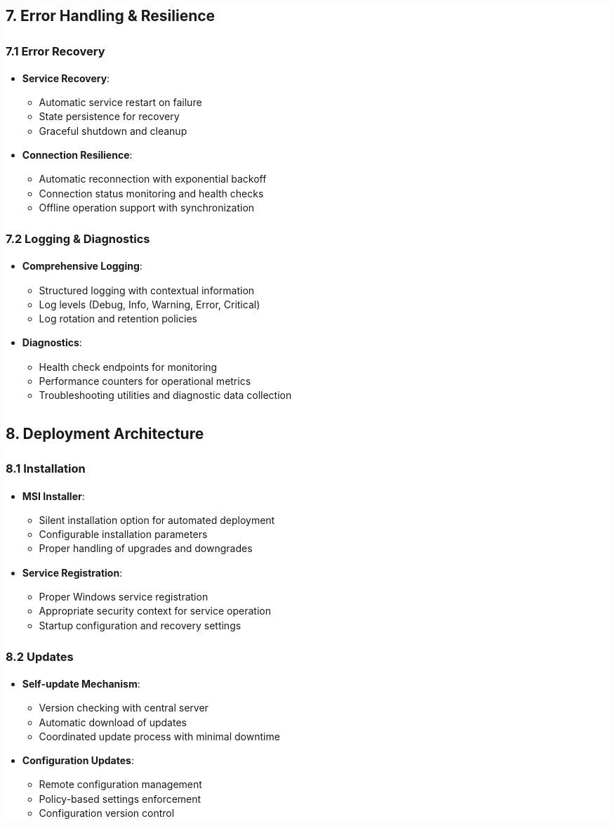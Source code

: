## 7. Error Handling & Resilience

### 7.1 Error Recovery

- **Service Recovery**:
  - Automatic service restart on failure
  - State persistence for recovery
  - Graceful shutdown and cleanup

- **Connection Resilience**:
  - Automatic reconnection with exponential backoff
  - Connection status monitoring and health checks
  - Offline operation support with synchronization

### 7.2 Logging & Diagnostics

- **Comprehensive Logging**:
  - Structured logging with contextual information
  - Log levels (Debug, Info, Warning, Error, Critical)
  - Log rotation and retention policies

- **Diagnostics**:
  - Health check endpoints for monitoring
  - Performance counters for operational metrics
  - Troubleshooting utilities and diagnostic data collection

## 8. Deployment Architecture

### 8.1 Installation

- **MSI Installer**:
  - Silent installation option for automated deployment
  - Configurable installation parameters
  - Proper handling of upgrades and downgrades

- **Service Registration**:
  - Proper Windows service registration
  - Appropriate security context for service operation
  - Startup configuration and recovery settings

### 8.2 Updates

- **Self-update Mechanism**:
  - Version checking with central server
  - Automatic download of updates
  - Coordinated update process with minimal downtime

- **Configuration Updates**:
  - Remote configuration management
  - Policy-based settings enforcement
  - Configuration version control
